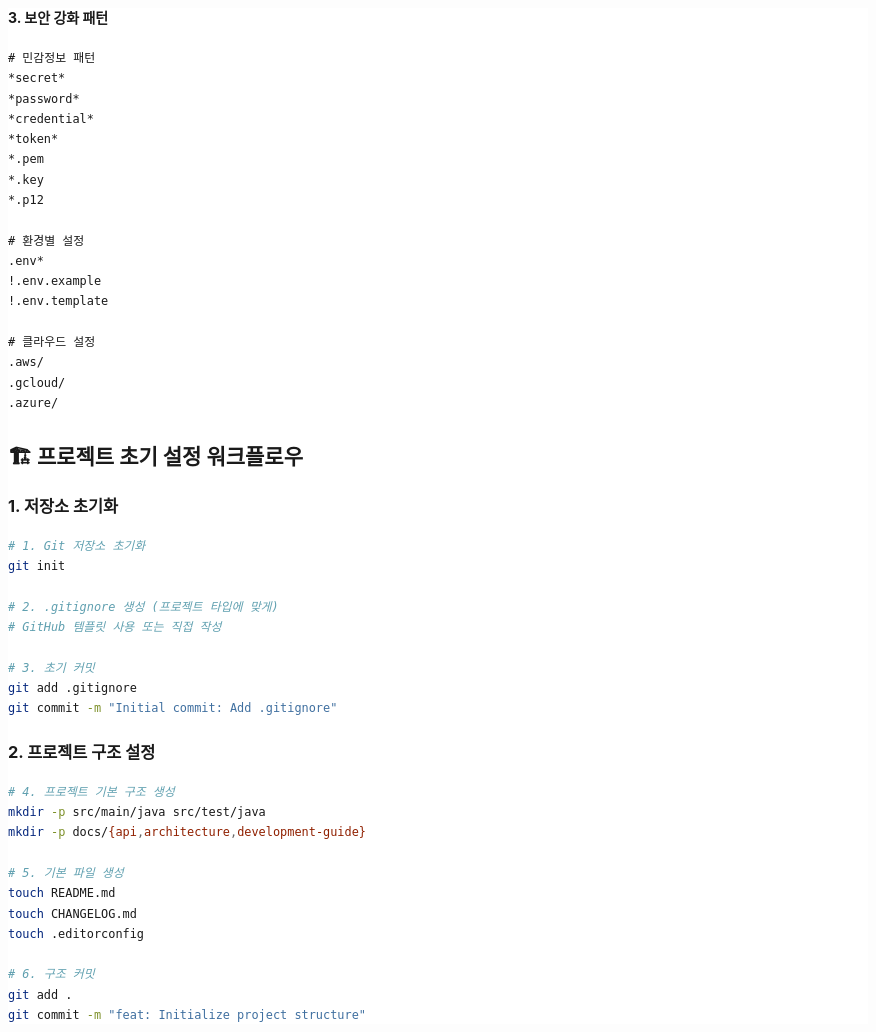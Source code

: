 #### 3. 보안 강화 패턴
```gitignore
# 민감정보 패턴
*secret*
*password*
*credential*
*token*
*.pem
*.key
*.p12

# 환경별 설정
.env*
!.env.example
!.env.template

# 클라우드 설정
.aws/
.gcloud/
.azure/
```

## 🏗️ 프로젝트 초기 설정 워크플로우

### 1. **저장소 초기화**
```bash
# 1. Git 저장소 초기화
git init

# 2. .gitignore 생성 (프로젝트 타입에 맞게)
# GitHub 템플릿 사용 또는 직접 작성

# 3. 초기 커밋
git add .gitignore
git commit -m "Initial commit: Add .gitignore"
```

### 2. **프로젝트 구조 설정**
```bash
# 4. 프로젝트 기본 구조 생성
mkdir -p src/main/java src/test/java
mkdir -p docs/{api,architecture,development-guide}

# 5. 기본 파일 생성
touch README.md
touch CHANGELOG.md
touch .editorconfig

# 6. 구조 커밋
git add .
git commit -m "feat: Initialize project structure"
```
